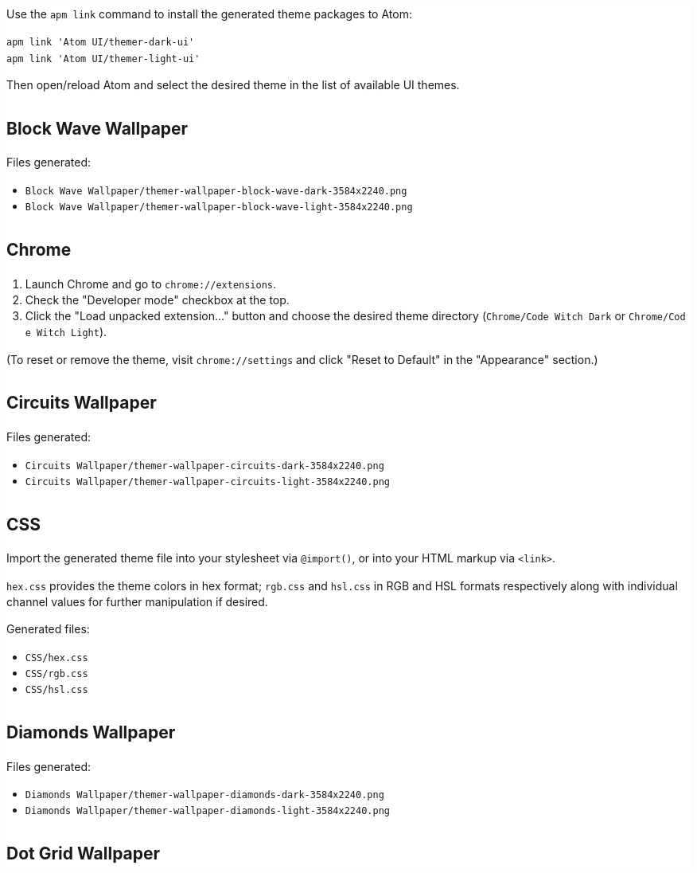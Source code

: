Use the `apm link` command to install the generated theme packages to Atom:

    apm link 'Atom UI/themer-dark-ui'
    apm link 'Atom UI/themer-light-ui'

Then open/reload Atom and select the desired theme in the list of available UI themes.

## Block Wave Wallpaper

Files generated:

* `Block Wave Wallpaper/themer-wallpaper-block-wave-dark-3584x2240.png`
* `Block Wave Wallpaper/themer-wallpaper-block-wave-light-3584x2240.png`

## Chrome

1. Launch Chrome and go to `chrome://extensions`.
2. Check the "Developer mode" checkbox at the top.
3. Click the "Load unpacked extension..." button and choose the desired theme directory (`Chrome/Code Witch Dark` or `Chrome/Code Witch Light`).

(To reset or remove the theme, visit `chrome://settings` and click "Reset to Default" in the "Appearance" section.)

## Circuits Wallpaper

Files generated:

* `Circuits Wallpaper/themer-wallpaper-circuits-dark-3584x2240.png`
* `Circuits Wallpaper/themer-wallpaper-circuits-light-3584x2240.png`

## CSS

Import the generated theme file into your stylesheet via `@import()`, or into your HTML markup via `<link>`.

`hex.css` provides the theme colors in hex format; `rgb.css` and `hsl.css` in RGB and HSL formats respectively along with individual channel values for further manipulation if desired.

Generated files:

* `CSS/hex.css`
* `CSS/rgb.css`
* `CSS/hsl.css`

## Diamonds Wallpaper

Files generated:

* `Diamonds Wallpaper/themer-wallpaper-diamonds-dark-3584x2240.png`
* `Diamonds Wallpaper/themer-wallpaper-diamonds-light-3584x2240.png`

## Dot Grid Wallpaper
